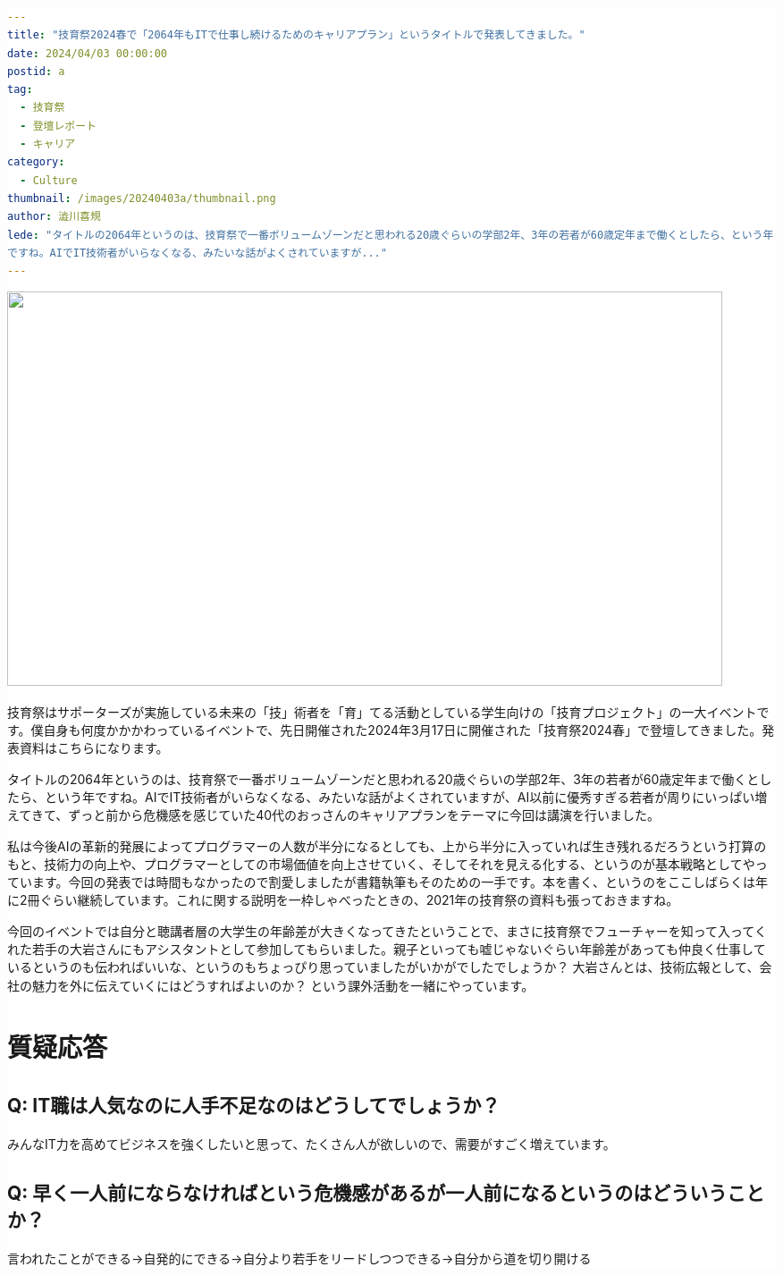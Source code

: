 ```yaml
---
title: "技育祭2024春で「2064年もITで仕事し続けるためのキャリアプラン」というタイトルで発表してきました。"
date: 2024/04/03 00:00:00
postid: a
tag:
  - 技育祭
  - 登壇レポート
  - キャリア
category:
  - Culture
thumbnail: /images/20240403a/thumbnail.png
author: 澁川喜規
lede: "タイトルの2064年というのは、技育祭で一番ボリュームゾーンだと思われる20歳ぐらいの学部2年、3年の若者が60歳定年まで働くとしたら、という年ですね。AIでIT技術者がいらなくなる、みたいな話がよくされていますが..."
---
```


<img src="/images/20240403a/top.png" alt="" width="800" height="441">

技育祭はサポーターズが実施している未来の「技」術者を「育」てる活動としている学生向けの「技育プロジェクト」の一大イベントです。僕自身も何度かかかわっているイベントで、先日開催された2024年3月17日に開催された「技育祭2024春」で登壇してきました。発表資料はこちらになります。

<iframe src="https://www.slideshare.net/slideshow/embed_code/key/1vsRjQlfzzpNfo?hostedIn=slideshare&page=upload" width="476" height="400" frameborder="0" marginwidth="0" marginheight="0" scrolling="no"></iframe>

タイトルの2064年というのは、技育祭で一番ボリュームゾーンだと思われる20歳ぐらいの学部2年、3年の若者が60歳定年まで働くとしたら、という年ですね。AIでIT技術者がいらなくなる、みたいな話がよくされていますが、AI以前に優秀すぎる若者が周りにいっぱい増えてきて、ずっと前から危機感を感じていた40代のおっさんのキャリアプランをテーマに今回は講演を行いました。

私は今後AIの革新的発展によってプログラマーの人数が半分になるとしても、上から半分に入っていれば生き残れるだろうという打算のもと、技術力の向上や、プログラマーとしての市場価値を向上させていく、そしてそれを見える化する、というのが基本戦略としてやっています。今回の発表では時間もなかったので割愛しましたが書籍執筆もそのための一手です。本を書く、というのをここしばらくは年に2冊ぐらい継続しています。これに関する説明を一枠しゃべったときの、2021年の技育祭の資料も張っておきますね。

<iframe src="https://www.slideshare.net/slideshow/embed_code/key/EjKVxpJUE56bPZ?hostedIn=slideshare&page=upload" width="476" height="400" frameborder="0" marginwidth="0" marginheight="0" scrolling="no"></iframe>

今回のイベントでは自分と聴講者層の大学生の年齢差が大きくなってきたということで、まさに技育祭でフューチャーを知って入ってくれた若手の大岩さんにもアシスタントとして参加してもらいました。親子といっても嘘じゃないぐらい年齢差があっても仲良く仕事しているというのも伝わればいいな、というのもちょっぴり思っていましたがいかがでしたでしょうか？ 大岩さんとは、技術広報として、会社の魅力を外に伝えていくにはどうすればよいのか？ という課外活動を一緒にやっています。

# 質疑応答

## Q: IT職は人気なのに人手不足なのはどうしてでしょうか？

みんなIT力を高めてビジネスを強くしたいと思って、たくさん人が欲しいので、需要がすごく増えています。

## Q: 早く一人前にならなければという危機感があるが一人前になるというのはどういうことか？

言われたことができる→自発的にできる→自分より若手をリードしつつできる→自分から道を切り開ける
